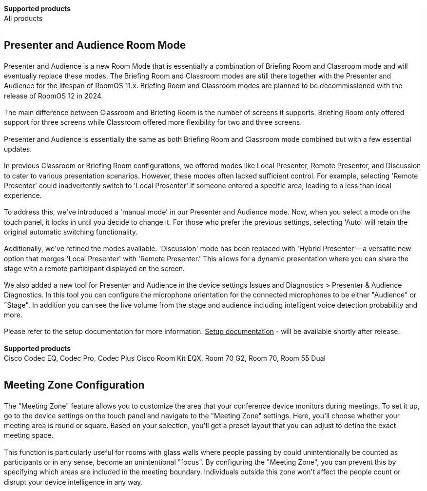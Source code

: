 **Supported products**<br>
All products 

<a name='11924-3'></a>

## Presenter and Audience Room Mode

Presenter and Audience is a new Room Mode that is essentially a combination of Briefing Room and Classroom mode and will eventually replace these modes. The Briefing Room and Classroom modes are still there together with the Presenter and Audience for the lifespan of RoomOS 11.x. Briefing Room and Classroom modes are planned to be decommissioned with the release of RoomOS 12 in 2024.

The main difference between Classroom and Briefing Room is the number of screens it supports. Briefing Room only offered support for three screens while Classroom offered more flexibility for two and three screens. 

Presenter and Audience is essentially the same as both Briefing Room and Classroom mode combined but with a few essential updates. 

In previous Classroom or Briefing Room configurations, we offered modes like Local Presenter, Remote Presenter, and Discussion to cater to various presentation scenarios. However, these modes often lacked sufficient control. For example, selecting 'Remote Presenter' could inadvertently switch to 'Local Presenter' if someone entered a specific area, leading to a less than ideal experience.

To address this, we've introduced a 'manual mode' in our Presenter and Audience mode. Now, when you select a mode on the touch panel, it locks in until you decide to change it. For those who prefer the previous settings, selecting 'Auto' will retain the original automatic switching functionality.

Additionally, we've refined the modes available. 'Discussion' mode has been replaced with 'Hybrid Presenter'—a versatile new option that merges 'Local Presenter' with 'Remote Presenter.' This allows for a dynamic presentation where you can share the stage with a remote participant displayed on the screen.

We also added a new tool for Presenter and Audience in the device settings Issues and Diagnostics > Presenter & Audience Diagnostics. In this tool you can configure the microphone orientation for the connected microphones to be either "Audience" or "Stage". In addition you can see the live volume from the stage and audience including intelligent voice detection probability and more.

Please refer to the setup documentation for more information. [Setup documentation](https://help.webex.com/nlio4t1/) - will be available shortly after release. 

**Supported products**<br>
Cisco Codec EQ, Codec Pro, Codec Plus
Cisco Room Kit EQX, Room 70 G2, Room 70, Room 55 Dual

<a name='11924-4'></a>

## Meeting Zone Configuration

The "Meeting Zone" feature allows you to customize the area that your conference device monitors during meetings. To set it up, go to the device settings on the touch panel and navigate to the "Meeting Zone" settings. Here, you'll choose whether your meeting area is round or square. Based on your selection, you'll get a preset layout that you can adjust to define the exact meeting space.

This function is particularly useful for rooms with glass walls where people passing by could unintentionally be counted as participants or in any sense, become an unintentional "focus". By configuring the "Meeting Zone", you can prevent this by specifying which areas are included in the meeting boundary. Individuals outside this zone won't affect the people count or disrupt your device intelligence in any way.
